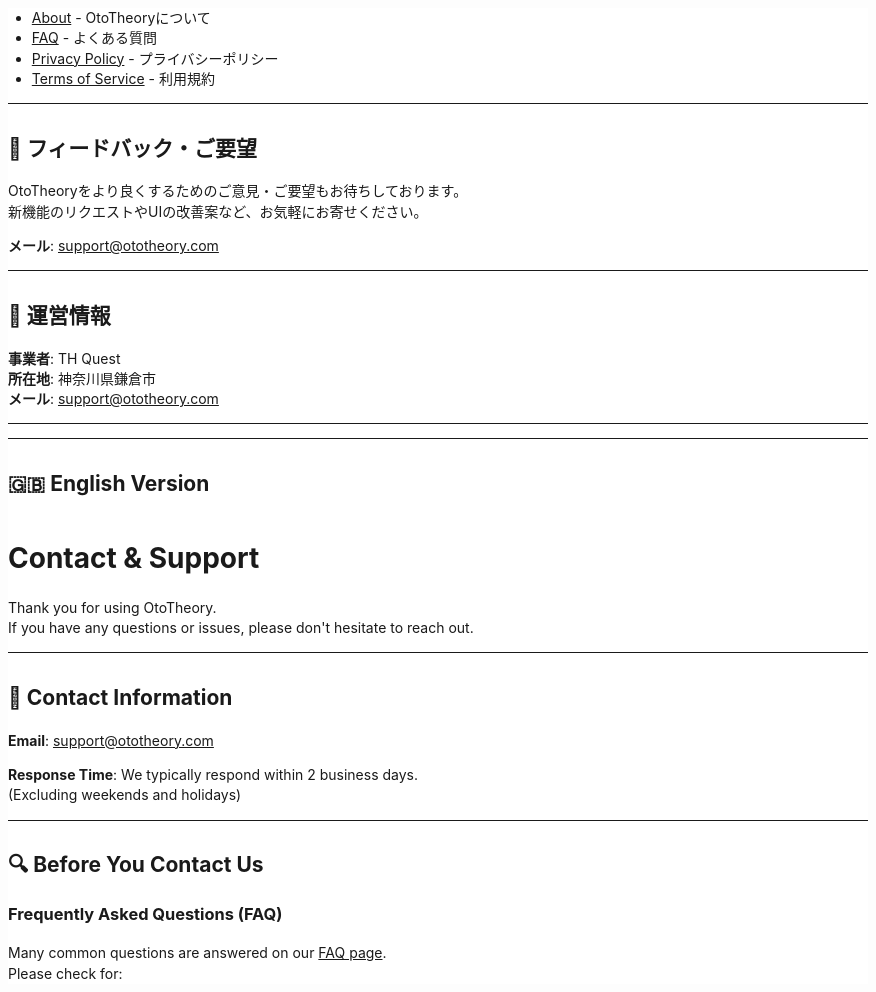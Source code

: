 - [About](/about) - OtoTheoryについて
- [FAQ](/faq) - よくある質問
- [Privacy Policy](/privacy) - プライバシーポリシー
- [Terms of Service](/terms) - 利用規約

---

## 💌 フィードバック・ご要望

OtoTheoryをより良くするためのご意見・ご要望もお待ちしております。  
新機能のリクエストやUIの改善案など、お気軽にお寄せください。

**メール**: [support@ototheory.com](mailto:support@ototheory.com)

---

## 📍 運営情報

**事業者**: TH Quest  
**所在地**: 神奈川県鎌倉市  
**メール**: support@ototheory.com

---

---

## 🇬🇧 English Version

# Contact & Support

Thank you for using OtoTheory.  
If you have any questions or issues, please don't hesitate to reach out.

---

## 📧 Contact Information

**Email**: [support@ototheory.com](mailto:support@ototheory.com)

**Response Time**: We typically respond within 2 business days.  
(Excluding weekends and holidays)

---

## 🔍 Before You Contact Us

### Frequently Asked Questions (FAQ)

Many common questions are answered on our [FAQ page](/faq).  
Please check for:

